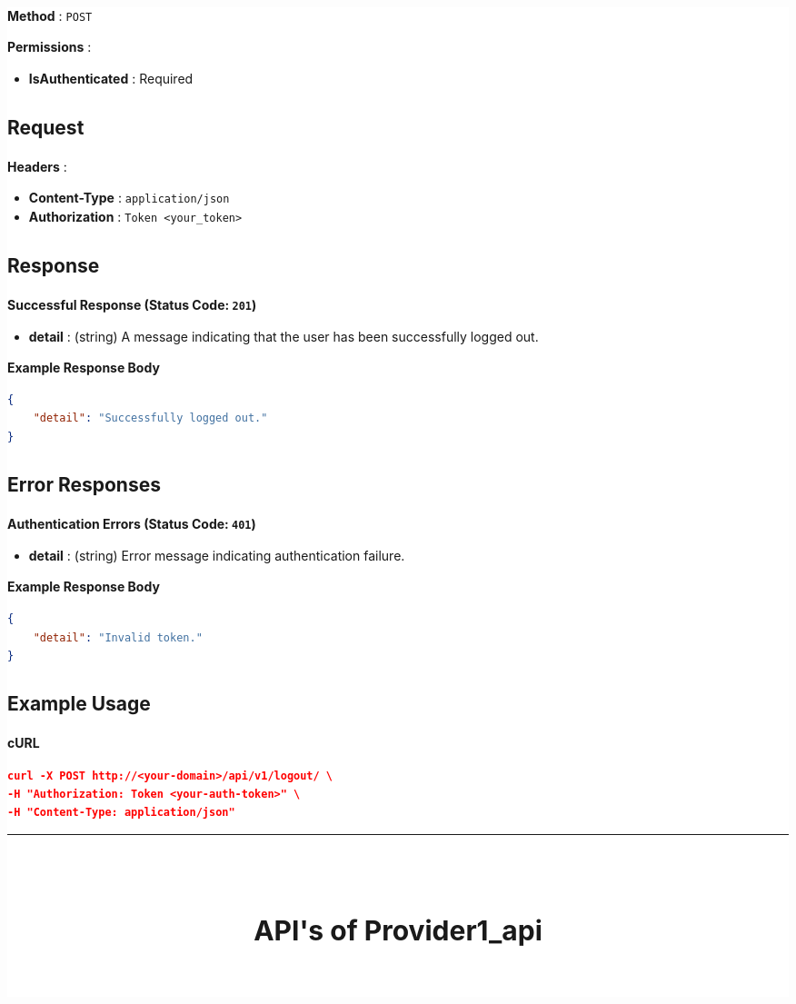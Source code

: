 **Method** : `POST`

**Permissions** :
- **IsAuthenticated** : Required

## Request

**Headers** : 
- **Content-Type** : `application/json`
- **Authorization** : `Token <your_token>`

## Response
**Successful Response (Status Code: `201`)**

- **detail** : (string) A message indicating that the user has been successfully logged out.

**Example Response Body**

```json
{
    "detail": "Successfully logged out."
}
```

## Error Responses

**Authentication Errors (Status Code: `401`)**

-	**detail** : (string) Error message indicating authentication failure.

**Example Response Body** 

```json
{
    "detail": "Invalid token."
}
```

## Example Usage

**cURL**
```json
curl -X POST http://<your-domain>/api/v1/logout/ \
-H "Authorization: Token <your-auth-token>" \
-H "Content-Type: application/json"
```
<hr>
<br>
<br>



<p align="center" style="font-size: 30px;">
  <b>API's of Provider1_api</b>
</p><br>
